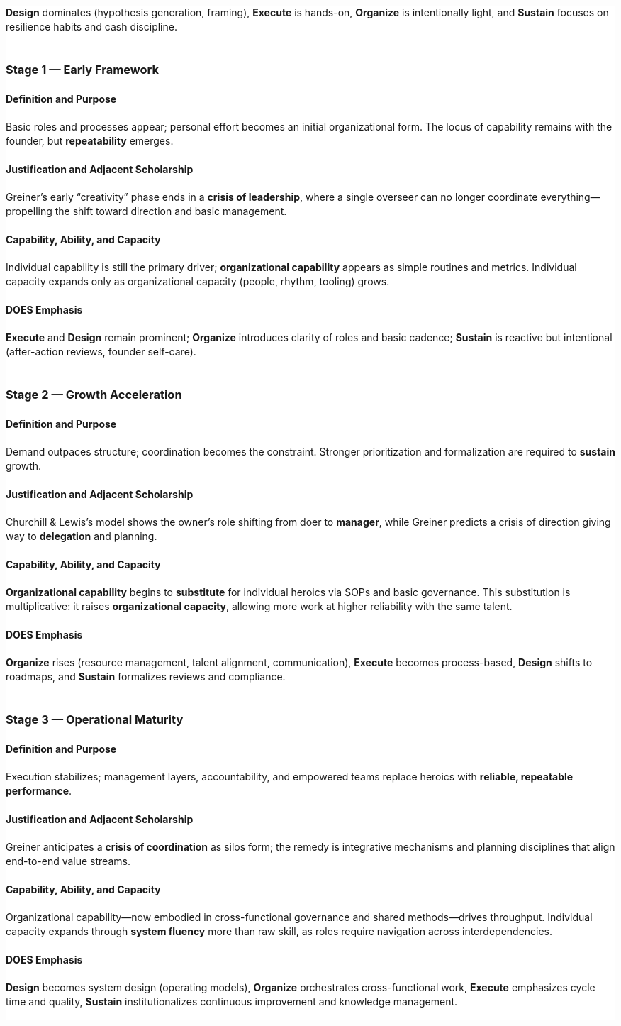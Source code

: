 **Design** dominates (hypothesis generation, framing), **Execute** is hands-on, **Organize** is intentionally light, and **Sustain** focuses on resilience habits and cash discipline.  

---
### Stage 1 — Early Framework

#### Definition and Purpose
Basic roles and processes appear; personal effort becomes an initial organizational form. The locus of capability remains with the founder, but **repeatability** emerges.  
#### Justification and Adjacent Scholarship
Greiner’s early “creativity” phase ends in a **crisis of leadership**, where a single overseer can no longer coordinate everything—propelling the shift toward direction and basic management.  
#### Capability, Ability, and Capacity
Individual capability is still the primary driver; **organizational capability** appears as simple routines and metrics. Individual capacity expands only as organizational capacity (people, rhythm, tooling) grows.  
#### DOES Emphasis
**Execute** and **Design** remain prominent; **Organize** introduces clarity of roles and basic cadence; **Sustain** is reactive but intentional (after-action reviews, founder self-care).  

---
### Stage 2 — Growth Acceleration

#### Definition and Purpose
Demand outpaces structure; coordination becomes the constraint. Stronger prioritization and formalization are required to **sustain** growth. 
#### Justification and Adjacent Scholarship
Churchill & Lewis’s model shows the owner’s role shifting from doer to **manager**, while Greiner predicts a crisis of direction giving way to **delegation** and planning. 
#### Capability, Ability, and Capacity
**Organizational capability** begins to **substitute** for individual heroics via SOPs and basic governance. This substitution is multiplicative: it raises **organizational capacity**, allowing more work at higher reliability with the same talent.
#### DOES Emphasis
**Organize** rises (resource management, talent alignment, communication), **Execute** becomes process-based, **Design** shifts to roadmaps, and **Sustain** formalizes reviews and compliance.  

---
### Stage 3 — Operational Maturity

#### Definition and Purpose
Execution stabilizes; management layers, accountability, and empowered teams replace heroics with **reliable, repeatable performance**. 
#### Justification and Adjacent Scholarship
Greiner anticipates a **crisis of coordination** as silos form; the remedy is integrative mechanisms and planning disciplines that align end-to-end value streams.
#### Capability, Ability, and Capacity
Organizational capability—now embodied in cross-functional governance and shared methods—drives throughput. Individual capacity expands through **system fluency** more than raw skill, as roles require navigation across interdependencies. 
#### DOES Emphasis
**Design** becomes system design (operating models), **Organize** orchestrates cross-functional work, **Execute** emphasizes cycle time and quality, **Sustain** institutionalizes continuous improvement and knowledge management. 

---